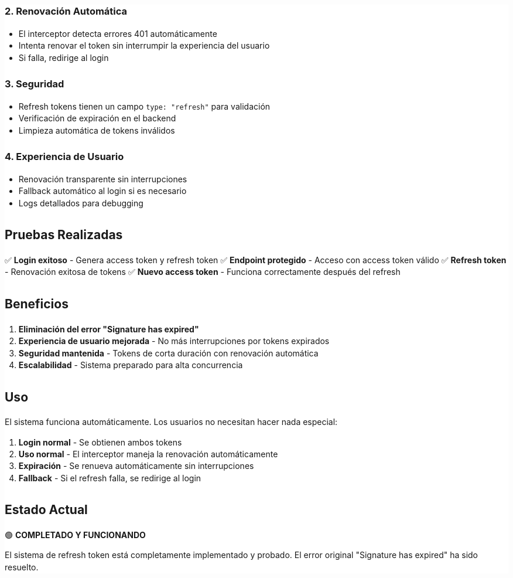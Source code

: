 ### 2. **Renovación Automática**
- El interceptor detecta errores 401 automáticamente
- Intenta renovar el token sin interrumpir la experiencia del usuario
- Si falla, redirige al login

### 3. **Seguridad**
- Refresh tokens tienen un campo `type: "refresh"` para validación
- Verificación de expiración en el backend
- Limpieza automática de tokens inválidos

### 4. **Experiencia de Usuario**
- Renovación transparente sin interrupciones
- Fallback automático al login si es necesario
- Logs detallados para debugging

## Pruebas Realizadas

✅ **Login exitoso** - Genera access token y refresh token
✅ **Endpoint protegido** - Acceso con access token válido
✅ **Refresh token** - Renovación exitosa de tokens
✅ **Nuevo access token** - Funciona correctamente después del refresh

## Beneficios

1. **Eliminación del error "Signature has expired"**
2. **Experiencia de usuario mejorada** - No más interrupciones por tokens expirados
3. **Seguridad mantenida** - Tokens de corta duración con renovación automática
4. **Escalabilidad** - Sistema preparado para alta concurrencia

## Uso

El sistema funciona automáticamente. Los usuarios no necesitan hacer nada especial:

1. **Login normal** - Se obtienen ambos tokens
2. **Uso normal** - El interceptor maneja la renovación automáticamente
3. **Expiración** - Se renueva automáticamente sin interrupciones
4. **Fallback** - Si el refresh falla, se redirige al login

## Estado Actual

🟢 **COMPLETADO Y FUNCIONANDO**

El sistema de refresh token está completamente implementado y probado. El error original "Signature has expired" ha sido resuelto. 